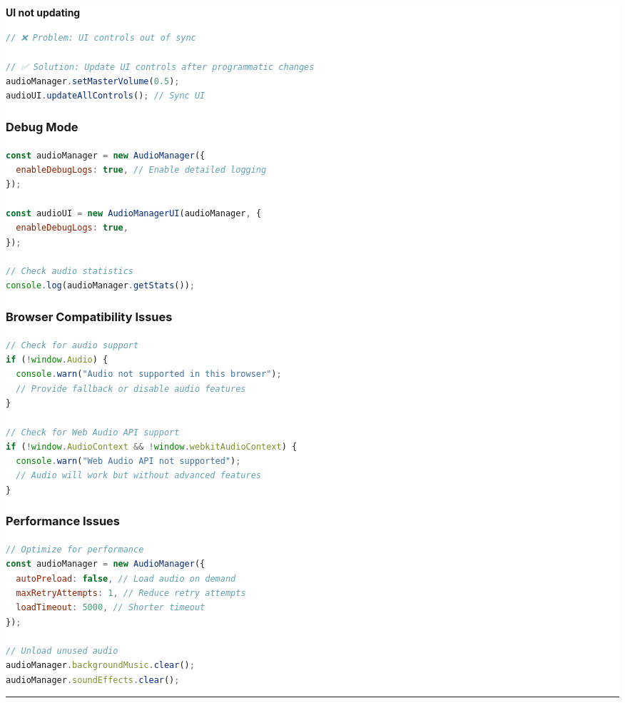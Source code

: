 **UI not updating**

```javascript
// ❌ Problem: UI controls out of sync

// ✅ Solution: Update UI controls after programmatic changes
audioManager.setMasterVolume(0.5);
audioUI.updateAllControls(); // Sync UI
```

### **Debug Mode**

```javascript
const audioManager = new AudioManager({
  enableDebugLogs: true, // Enable detailed logging
});

const audioUI = new AudioManagerUI(audioManager, {
  enableDebugLogs: true,
});

// Check audio statistics
console.log(audioManager.getStats());
```

### **Browser Compatibility Issues**

```javascript
// Check for audio support
if (!window.Audio) {
  console.warn("Audio not supported in this browser");
  // Provide fallback or disable audio features
}

// Check for Web Audio API support
if (!window.AudioContext && !window.webkitAudioContext) {
  console.warn("Web Audio API not supported");
  // Audio will work but without advanced features
}
```

### **Performance Issues**

```javascript
// Optimize for performance
const audioManager = new AudioManager({
  autoPreload: false, // Load audio on demand
  maxRetryAttempts: 1, // Reduce retry attempts
  loadTimeout: 5000, // Shorter timeout
});

// Unload unused audio
audioManager.backgroundMusic.clear();
audioManager.soundEffects.clear();
```

---